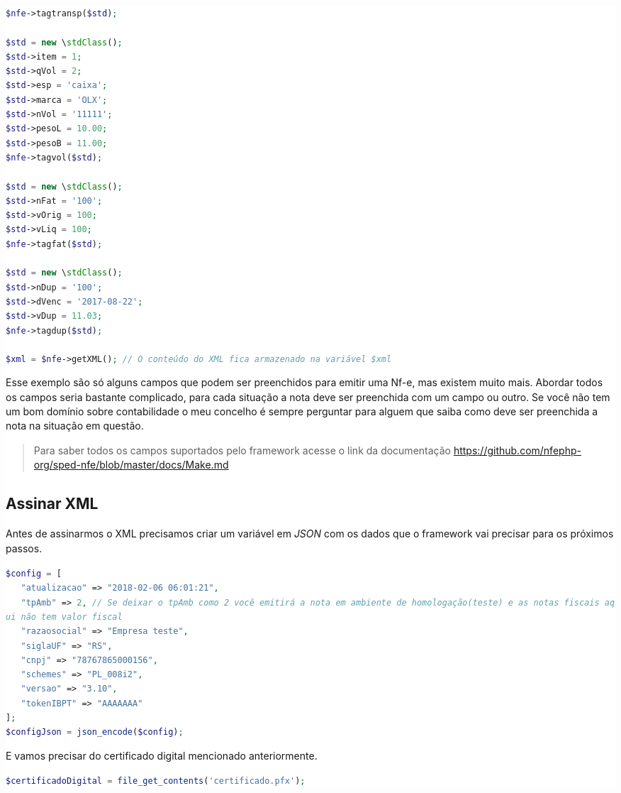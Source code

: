```php
$nfe->tagtransp($std);

$std = new \stdClass();
$std->item = 1;
$std->qVol = 2;
$std->esp = 'caixa';
$std->marca = 'OLX';
$std->nVol = '11111';
$std->pesoL = 10.00;
$std->pesoB = 11.00;
$nfe->tagvol($std);

$std = new \stdClass();
$std->nFat = '100';
$std->vOrig = 100;
$std->vLiq = 100;
$nfe->tagfat($std);

$std = new \stdClass();
$std->nDup = '100';
$std->dVenc = '2017-08-22';
$std->vDup = 11.03;
$nfe->tagdup($std);

$xml = $nfe->getXML(); // O conteúdo do XML fica armazenado na variável $xml
```
Esse exemplo são só alguns campos que podem ser preenchidos para emitir uma Nf-e, mas existem muito mais. Abordar todos os campos seria bastante complicado, para cada situação a nota deve ser preenchida com um campo ou outro. Se você não tem um bom domínio sobre contabilidade o meu concelho é sempre perguntar para alguem que saiba como deve ser preenchida a nota na situação em questão.

> Para saber todos os campos suportados pelo framework acesse o link da documentação https://github.com/nfephp-org/sped-nfe/blob/master/docs/Make.md

## Assinar XML
Antes de assinarmos o XML precisamos criar um variável em *JSON* com os dados que o framework vai precisar para os próximos passos.
```php
$config = [
   "atualizacao" => "2018-02-06 06:01:21",
   "tpAmb" => 2, // Se deixar o tpAmb como 2 você emitirá a nota em ambiente de homologação(teste) e as notas fiscais aqui não tem valor fiscal
   "razaosocial" => "Empresa teste",
   "siglaUF" => "RS",
   "cnpj" => "78767865000156",
   "schemes" => "PL_008i2",
   "versao" => "3.10",
   "tokenIBPT" => "AAAAAAA"
];
$configJson = json_encode($config);
```
E vamos precisar do certificado digital mencionado anteriormente.
```php
$certificadoDigital = file_get_contents('certificado.pfx');
```
